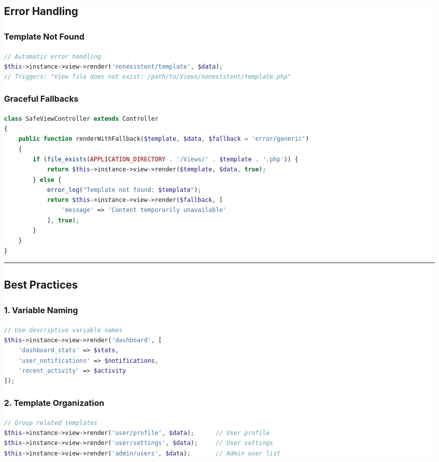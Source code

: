 ## Error Handling

### Template Not Found

```php
// Automatic error handling
$this->instance->view->render('nonexistent/template', $data);
// Triggers: "View file does not exist: /path/to/Views/nonexistent/template.php"
```

### Graceful Fallbacks

```php
class SafeViewController extends Controller
{
    public function renderWithFallback($template, $data, $fallback = 'error/generic')
    {
        if (file_exists(APPLICATION_DIRECTORY . '/Views/' . $template . '.php')) {
            return $this->instance->view->render($template, $data, true);
        } else {
            error_log("Template not found: $template");
            return $this->instance->view->render($fallback, [
                'message' => 'Content temporarily unavailable'
            ], true);
        }
    }
}
```

---

## Best Practices

### 1. Variable Naming

```php
// Use descriptive variable names
$this->instance->view->render('dashboard', [
    'dashboard_stats' => $stats,
    'user_notifications' => $notifications,
    'recent_activity' => $activity
]);
```

### 2. Template Organization

```php
// Group related templates
$this->instance->view->render('user/profile', $data);      // User profile
$this->instance->view->render('user/settings', $data);     // User settings
$this->instance->view->render('admin/users', $data);       // Admin user list
```
